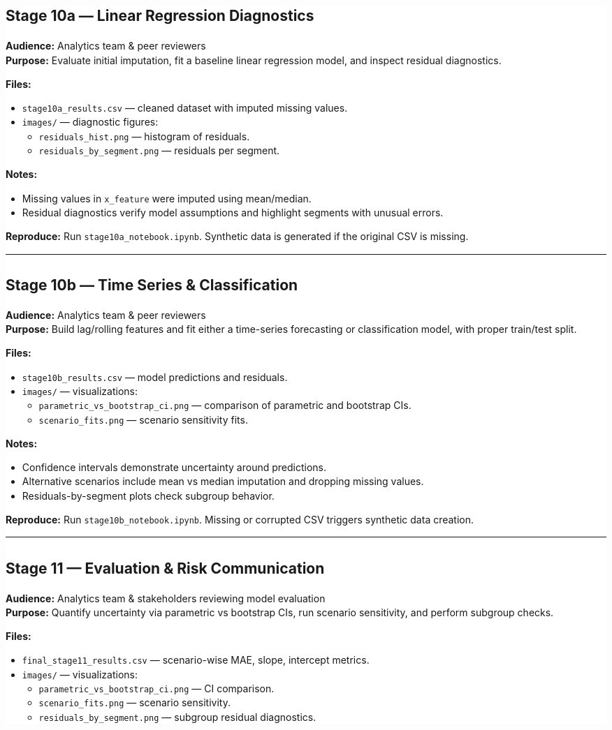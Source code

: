 ## Stage 10a — Linear Regression Diagnostics

**Audience:** Analytics team & peer reviewers  
**Purpose:** Evaluate initial imputation, fit a baseline linear regression model, and inspect residual diagnostics.

**Files:**
- `stage10a_results.csv` — cleaned dataset with imputed missing values.
- `images/` — diagnostic figures:
  - `residuals_hist.png` — histogram of residuals.
  - `residuals_by_segment.png` — residuals per segment.

**Notes:**
- Missing values in `x_feature` were imputed using mean/median.
- Residual diagnostics verify model assumptions and highlight segments with unusual errors.

**Reproduce:**
Run `stage10a_notebook.ipynb`. Synthetic data is generated if the original CSV is missing.

---

## Stage 10b — Time Series & Classification

**Audience:** Analytics team & peer reviewers  
**Purpose:** Build lag/rolling features and fit either a time-series forecasting or classification model, with proper train/test split.

**Files:**
- `stage10b_results.csv` — model predictions and residuals.
- `images/` — visualizations:
  - `parametric_vs_bootstrap_ci.png` — comparison of parametric and bootstrap CIs.
  - `scenario_fits.png` — scenario sensitivity fits.

**Notes:**
- Confidence intervals demonstrate uncertainty around predictions.
- Alternative scenarios include mean vs median imputation and dropping missing values.
- Residuals-by-segment plots check subgroup behavior.

**Reproduce:**
Run `stage10b_notebook.ipynb`. Missing or corrupted CSV triggers synthetic data creation.

---

## Stage 11 — Evaluation & Risk Communication

**Audience:** Analytics team & stakeholders reviewing model evaluation  
**Purpose:** Quantify uncertainty via parametric vs bootstrap CIs, run scenario sensitivity, and perform subgroup checks.

**Files:**
- `final_stage11_results.csv` — scenario-wise MAE, slope, intercept metrics.
- `images/` — visualizations:
  - `parametric_vs_bootstrap_ci.png` — CI comparison.
  - `scenario_fits.png` — scenario sensitivity.
  - `residuals_by_segment.png` — subgroup residual diagnostics.
